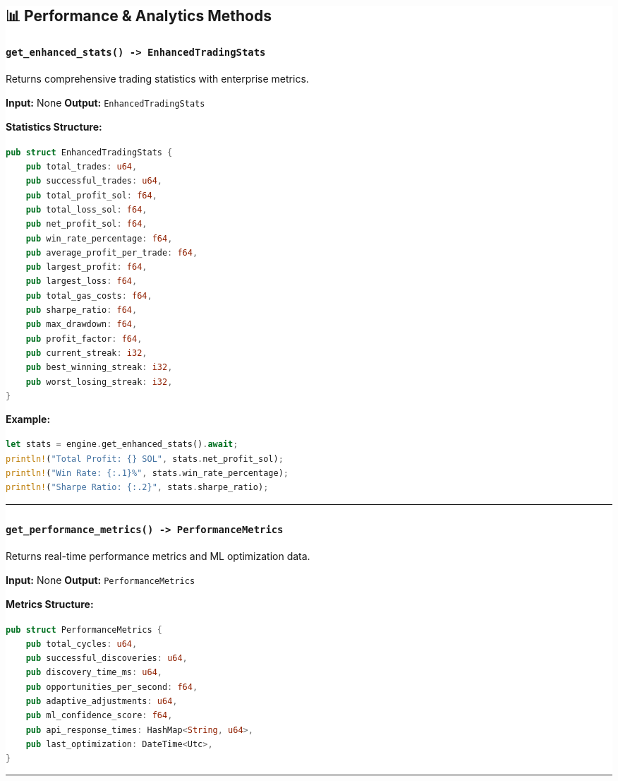 
## 📊 Performance & Analytics Methods

### `get_enhanced_stats() -> EnhancedTradingStats`

Returns comprehensive trading statistics with enterprise metrics.

**Input:** None
**Output:** `EnhancedTradingStats`

**Statistics Structure:**
```rust
pub struct EnhancedTradingStats {
    pub total_trades: u64,
    pub successful_trades: u64,
    pub total_profit_sol: f64,
    pub total_loss_sol: f64,
    pub net_profit_sol: f64,
    pub win_rate_percentage: f64,
    pub average_profit_per_trade: f64,
    pub largest_profit: f64,
    pub largest_loss: f64,
    pub total_gas_costs: f64,
    pub sharpe_ratio: f64,
    pub max_drawdown: f64,
    pub profit_factor: f64,
    pub current_streak: i32,
    pub best_winning_streak: i32,
    pub worst_losing_streak: i32,
}
```

**Example:**
```rust
let stats = engine.get_enhanced_stats().await;
println!("Total Profit: {} SOL", stats.net_profit_sol);
println!("Win Rate: {:.1}%", stats.win_rate_percentage);
println!("Sharpe Ratio: {:.2}", stats.sharpe_ratio);
```

---

### `get_performance_metrics() -> PerformanceMetrics`

Returns real-time performance metrics and ML optimization data.

**Input:** None
**Output:** `PerformanceMetrics`

**Metrics Structure:**
```rust
pub struct PerformanceMetrics {
    pub total_cycles: u64,
    pub successful_discoveries: u64,
    pub discovery_time_ms: u64,
    pub opportunities_per_second: f64,
    pub adaptive_adjustments: u64,
    pub ml_confidence_score: f64,
    pub api_response_times: HashMap<String, u64>,
    pub last_optimization: DateTime<Utc>,
}
```

---